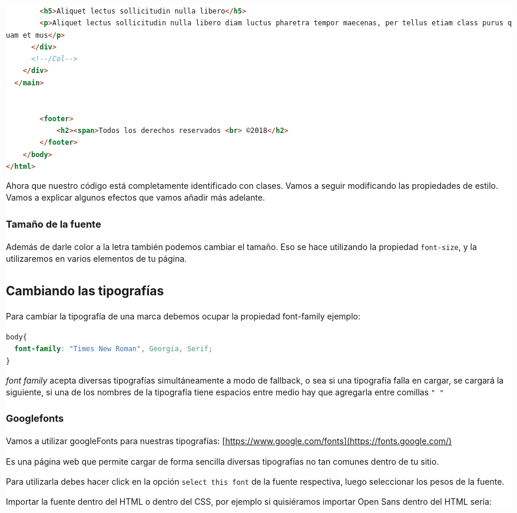 ```html
        <h5>Aliquet lectus sollicitudin nulla libero</h5>
        <p>Aliquet lectus sollicitudin nulla libero diam luctus pharetra tempor maecenas, per tellus etiam class purus quam et mus</p>
      </div>
      <!--/Col-->
    </div>
  </main>


		<footer>
	  		<h2><span>Todos los derechos reservados <br> ©2018</h2>
		</footer>
	</body>
</html>
```

Ahora que nuestro código está completamente identificado con clases. Vamos a seguir modificando las propiedades de estilo.
Vamos a explicar algunos efectos que vamos añadir más adelante.

### Tamaño de la fuente

Además de darle color a la letra también podemos cambiar el tamaño.
Eso se hace utilizando la propiedad `font-size`, y la utilizaremos en varios elementos de tu página.

## Cambiando las tipografías

Para cambiar la tipografía de una marca debemos ocupar la propiedad font-family ejemplo:

~~~css
body{ 
  font-family: "Times New Roman", Georgia, Serif; 
}
~~~

*font family* acepta diversas tipografías simultáneamente a modo de fallback, o sea si una tipografía falla en cargar, se cargará la siguiente, si una de los nombres de la tipografía tiene espacios entre medio hay que agregarla entre comillas `" "`

### Googlefonts 

Vamos a utilizar googleFonts para nuestras tipografías:
[https://www.google.com/fonts](https://fonts.google.com/)

Es una página web que permite cargar de forma sencilla diversas tipografías no tan comunes dentro de tu sitio.

Para utilizarla debes hacer click en la opción `select this font` de la fuente respectiva, luego seleccionar los pesos de la fuente.

Importar la fuente dentro del HTML o dentro del CSS, por ejemplo si quisiéramos importar Open Sans dentro del HTML sería:
